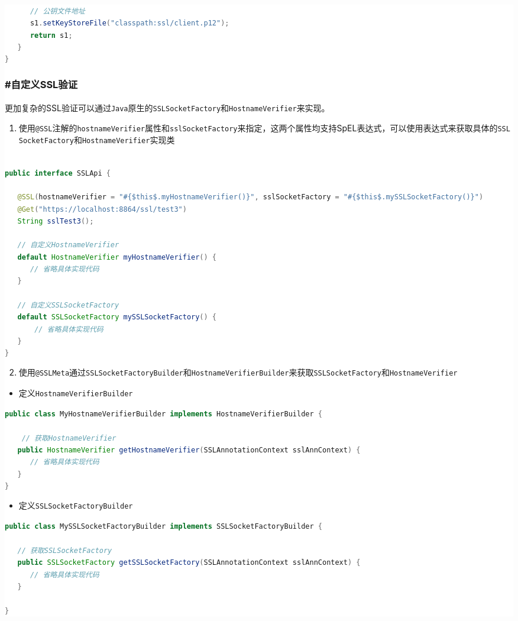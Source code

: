 ```java
      // 公钥文件地址
      s1.setKeyStoreFile("classpath:ssl/client.p12");
      return s1;
   }
}
```

### #自定义SSL验证
更加复杂的SSL验证可以通过`Java`原生的`SSLSocketFactory`和`HostnameVerifier`来实现。

1. 使用`@SSL`注解的`hostnameVerifier`属性和`sslSocketFactory`来指定，这两个属性均支持SpEL表达式，可以使用表达式来获取具体的`SSLSocketFactory`和`HostnameVerifier`实现类

```java

public interface SSLApi {
    
   @SSL(hostnameVerifier = "#{$this$.myHostnameVerifier()}", sslSocketFactory = "#{$this$.mySSLSocketFactory()}")
   @Get("https://localhost:8864/ssl/test3")
   String sslTest3();
   
   // 自定义HostnameVerifier
   default HostnameVerifier myHostnameVerifier() {
      // 省略具体实现代码 
   }

   // 自定义SSLSocketFactory
   default SSLSocketFactory mySSLSocketFactory() {
       // 省略具体实现代码
   }
}
```

2. 使用`@SSLMeta`通过`SSLSocketFactoryBuilder`和`HostnameVerifierBuilder`来获取`SSLSocketFactory`和`HostnameVerifier`

- 定义`HostnameVerifierBuilder`
```java
public class MyHostnameVerifierBuilder implements HostnameVerifierBuilder {
   
    // 获取HostnameVerifier
   public HostnameVerifier getHostnameVerifier(SSLAnnotationContext sslAnnContext) {
      // 省略具体实现代码
   }
}
```

- 定义`SSLSocketFactoryBuilder`
```java
public class MySSLSocketFactoryBuilder implements SSLSocketFactoryBuilder {
   
   // 获取SSLSocketFactory
   public SSLSocketFactory getSSLSocketFactory(SSLAnnotationContext sslAnnContext) {
      // 省略具体实现代码
   }

}

```
